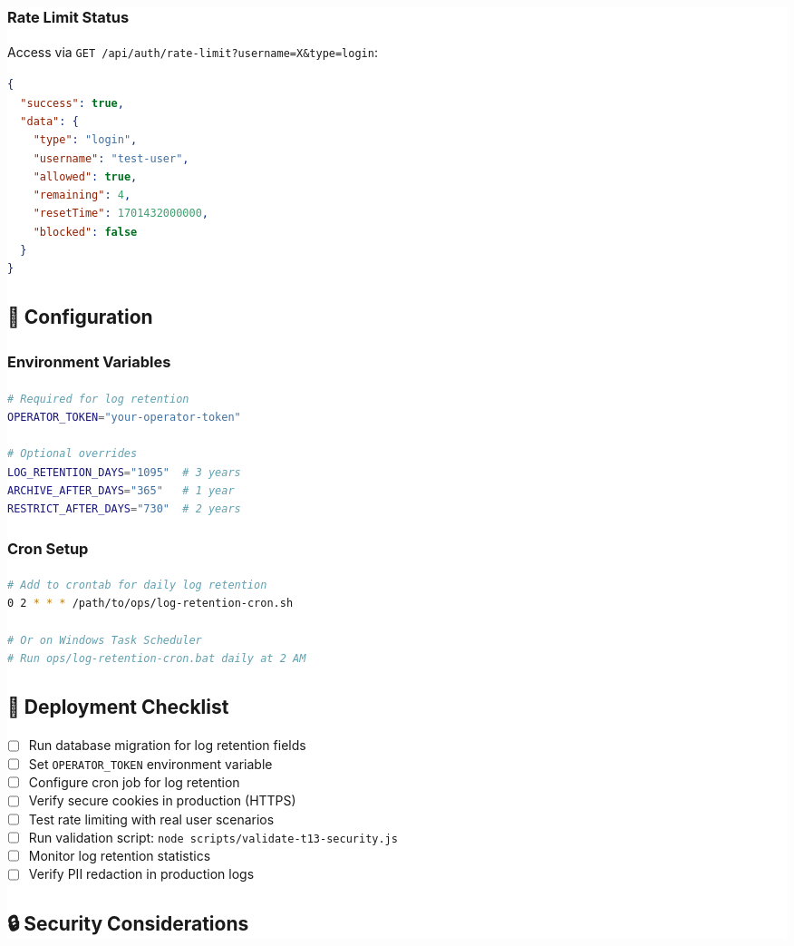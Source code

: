 ### Rate Limit Status
Access via `GET /api/auth/rate-limit?username=X&type=login`:
```json
{
  "success": true,
  "data": {
    "type": "login",
    "username": "test-user",
    "allowed": true,
    "remaining": 4,
    "resetTime": 1701432000000,
    "blocked": false
  }
}
```

## 🔧 Configuration

### Environment Variables
```bash
# Required for log retention
OPERATOR_TOKEN="your-operator-token"

# Optional overrides
LOG_RETENTION_DAYS="1095"  # 3 years
ARCHIVE_AFTER_DAYS="365"   # 1 year
RESTRICT_AFTER_DAYS="730"  # 2 years
```

### Cron Setup
```bash
# Add to crontab for daily log retention
0 2 * * * /path/to/ops/log-retention-cron.sh

# Or on Windows Task Scheduler
# Run ops/log-retention-cron.bat daily at 2 AM
```

## 🚀 Deployment Checklist

- [ ] Run database migration for log retention fields
- [ ] Set `OPERATOR_TOKEN` environment variable
- [ ] Configure cron job for log retention
- [ ] Verify secure cookies in production (HTTPS)
- [ ] Test rate limiting with real user scenarios
- [ ] Run validation script: `node scripts/validate-t13-security.js`
- [ ] Monitor log retention statistics
- [ ] Verify PII redaction in production logs

## 🔒 Security Considerations
